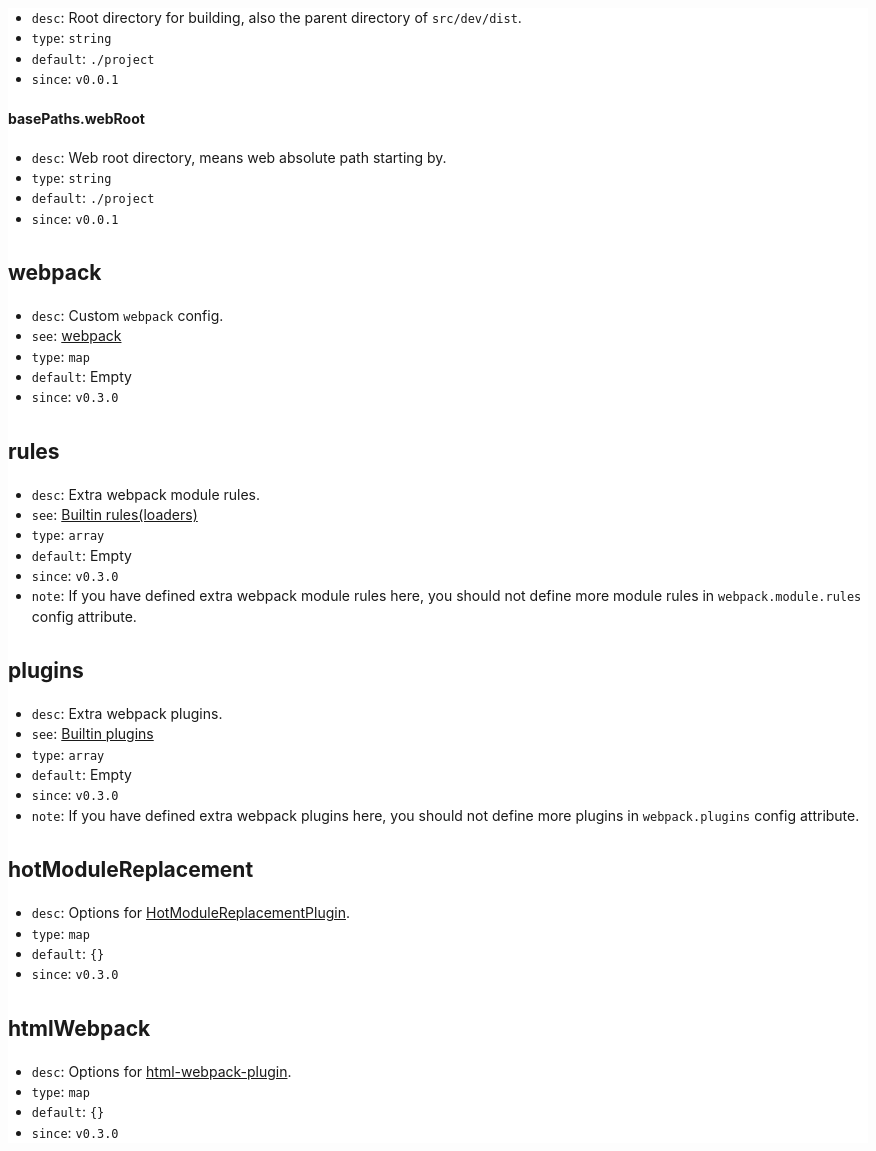 * `desc`: Root directory for building, also the parent directory of `src/dev/dist`.
* `type`: `string`
* `default`: `./project`
* `since`: `v0.0.1`

#### basePaths.webRoot

* `desc`: Web root directory, means web absolute path starting by.
* `type`: `string`
* `default`: `./project`
* `since`: `v0.0.1`

## webpack

* `desc`: Custom `webpack` config.
* `see`: [webpack](https://webpack.js.org/)
* `type`: `map`
* `default`: Empty
* `since`: `v0.3.0`

## rules

* `desc`: Extra webpack module rules.
* `see`: [Builtin rules(loaders)](./builtin_rules.md)
* `type`: `array`
* `default`: Empty
* `since`: `v0.3.0`
* `note`: If you have defined extra webpack module rules here, you should not define more module rules in `webpack.module.rules` config attribute.

## plugins

* `desc`: Extra webpack plugins.
* `see`: [Builtin plugins](./builtin_plugins.md)
* `type`: `array`
* `default`: Empty
* `since`: `v0.3.0`
* `note`: If you have defined extra webpack plugins here, you should not define more plugins in `webpack.plugins` config attribute.

## hotModuleReplacement

* `desc`: Options for [HotModuleReplacementPlugin](https://webpack.js.org/plugins/hot-module-replacement-plugin/).
* `type`: `map`
* `default`: `{}`
* `since`: `v0.3.0`

## htmlWebpack

* `desc`: Options for [html-webpack-plugin](https://github.com/jantimon/html-webpack-plugin).
* `type`: `map`
* `default`: `{}`
* `since`: `v0.3.0`
